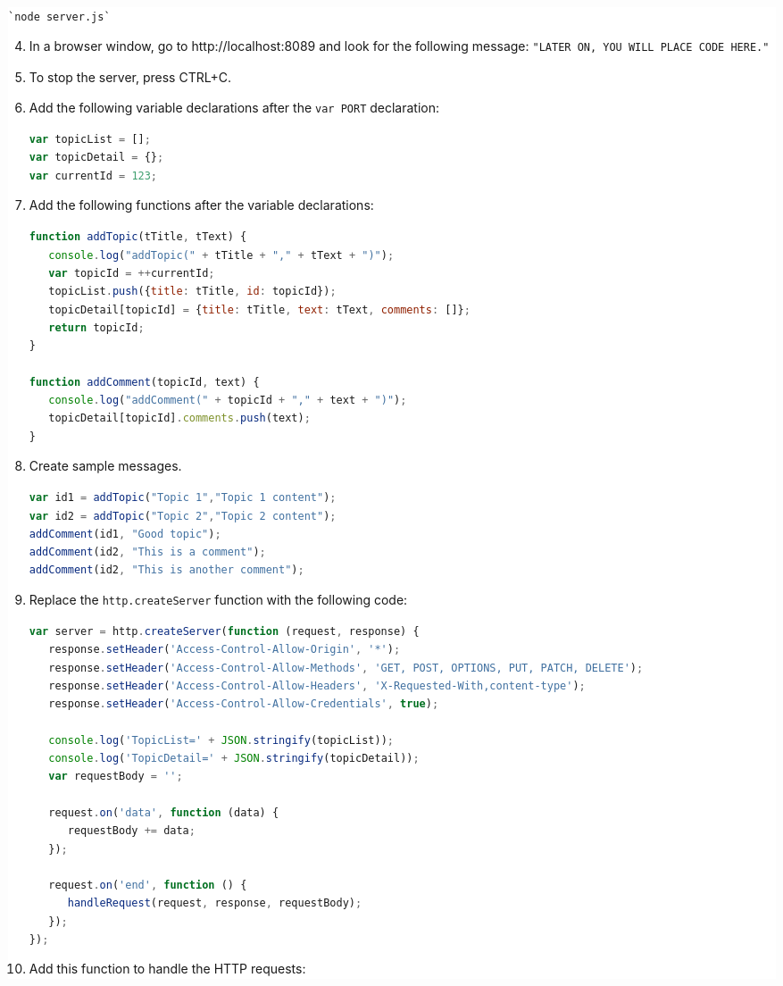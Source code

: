     `node server.js`
4. In a browser window, go to http://localhost:8089 and look for the following message: `"LATER ON, YOU WILL PLACE CODE HERE."`
5. To stop the server, press CTRL+C.
6. Add the following variable declarations after the `var PORT` declaration: 

   ````javascript
   var topicList = [];
   var topicDetail = {};
   var currentId = 123;
   ````
7. Add the following functions after the variable declarations: 

   ````javascript
   function addTopic(tTitle, tText) {
      console.log("addTopic(" + tTitle + "," + tText + ")");
      var topicId = ++currentId;
      topicList.push({title: tTitle, id: topicId});
      topicDetail[topicId] = {title: tTitle, text: tText, comments: []};
      return topicId;
   }

   function addComment(topicId, text) {
      console.log("addComment(" + topicId + "," + text + ")");
      topicDetail[topicId].comments.push(text);
   } 
   ````
8. Create sample messages. 

   ````javascript
   var id1 = addTopic("Topic 1","Topic 1 content");
   var id2 = addTopic("Topic 2","Topic 2 content");
   addComment(id1, "Good topic");
   addComment(id2, "This is a comment");
   addComment(id2, "This is another comment");
   ````
9. Replace the `http.createServer` function with the following code: 

   ````javascript
   var server = http.createServer(function (request, response) {
      response.setHeader('Access-Control-Allow-Origin', '*');
      response.setHeader('Access-Control-Allow-Methods', 'GET, POST, OPTIONS, PUT, PATCH, DELETE');
      response.setHeader('Access-Control-Allow-Headers', 'X-Requested-With,content-type');
      response.setHeader('Access-Control-Allow-Credentials', true);

      console.log('TopicList=' + JSON.stringify(topicList));
      console.log('TopicDetail=' + JSON.stringify(topicDetail));
      var requestBody = '';

      request.on('data', function (data) {
         requestBody += data;
      });

      request.on('end', function () {
         handleRequest(request, response, requestBody);
      });
   });
   ````  
10. Add this function to handle the HTTP requests: 
